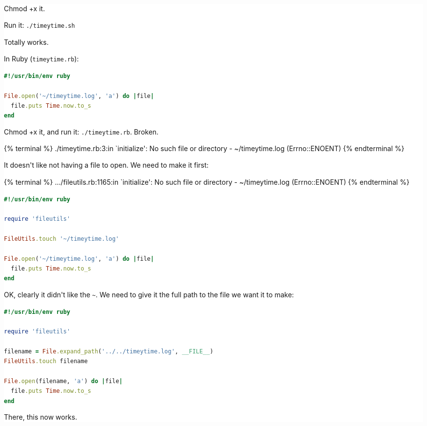 Chmod +x it.

Run it: `./timeytime.sh`

Totally works.

In Ruby (`timeytime.rb`):

```ruby
#!/usr/bin/env ruby

File.open('~/timeytime.log', 'a') do |file|
  file.puts Time.now.to_s
end
```

Chmod +x it, and run it: `./timeytime.rb`. Broken.

{% terminal %}
./timeytime.rb:3:in `initialize': No such file or directory - ~/timeytime.log (Errno::ENOENT)
{% endterminal %}

It doesn't like not having a file to open. We need to make it first:

{% terminal %}
.../fileutils.rb:1165:in `initialize': No such file or directory - ~/timeytime.log (Errno::ENOENT)
{% endterminal %}

```ruby
#!/usr/bin/env ruby

require 'fileutils'

FileUtils.touch '~/timeytime.log'

File.open('~/timeytime.log', 'a') do |file|
  file.puts Time.now.to_s
end
```

OK, clearly it didn't like the `~`. We need to give it the full path to the file we want it to make:

```ruby
#!/usr/bin/env ruby

require 'fileutils'

filename = File.expand_path('../../timeytime.log', __FILE__)
FileUtils.touch filename

File.open(filename, 'a') do |file|
  file.puts Time.now.to_s
end
```

There, this now works.
